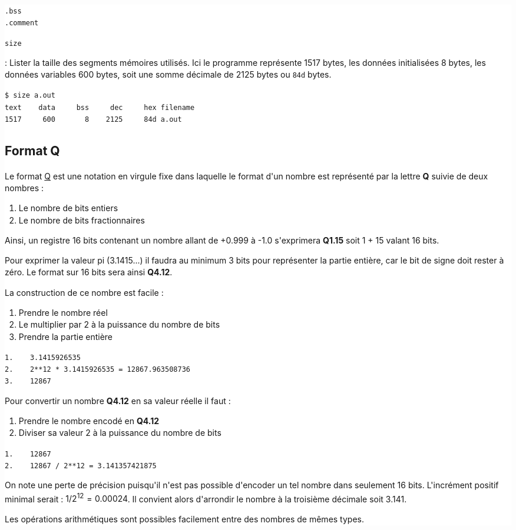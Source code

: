   ```console
  .bss
  .comment
  ```

`size`

: Lister la taille des segments mémoires utilisés. Ici le programme représente 1517 bytes, les données initialisées 8 bytes, les données variables 600 bytes, soit une somme décimale de 2125 bytes ou `84d` bytes.

  ```console
  $ size a.out
  text    data     bss     dec     hex filename
  1517     600       8    2125     84d a.out
  ```

## Format Q

Le format [Q](<https://en.wikipedia.org/wiki/Q_(number_format)>) est une notation en virgule fixe dans laquelle le format d'un nombre est représenté par la lettre **Q** suivie de deux nombres :

1. Le nombre de bits entiers
2. Le nombre de bits fractionnaires

Ainsi, un registre 16 bits contenant un nombre allant de +0.999 à -1.0 s'exprimera **Q1.15** soit 1 + 15 valant 16 bits.

Pour exprimer la valeur pi (3.1415...) il faudra au minimum 3 bits pour représenter la partie entière, car le bit de signe doit rester à zéro. Le format sur 16 bits sera ainsi **Q4.12**.

La construction de ce nombre est facile :

1. Prendre le nombre réel
2. Le multiplier par 2 à la puissance du nombre de bits
3. Prendre la partie entière

```text
1.    3.1415926535
2.    2**12 * 3.1415926535 = 12867.963508736
3.    12867
```

Pour convertir un nombre **Q4.12** en sa valeur réelle il faut :

1. Prendre le nombre encodé en **Q4.12**
2. Diviser sa valeur 2 à la puissance du nombre de bits

```text
1.    12867
2.    12867 / 2**12 = 3.141357421875
```

On note une perte de précision puisqu'il n'est pas possible d'encoder un tel nombre dans seulement 16 bits. L'incrément positif minimal serait : $1 / 2^12 = 0.00024$. Il convient alors d'arrondir le nombre à la troisième décimale soit 3.141.

Les opérations arithmétiques sont possibles facilement entre des nombres de mêmes types.
